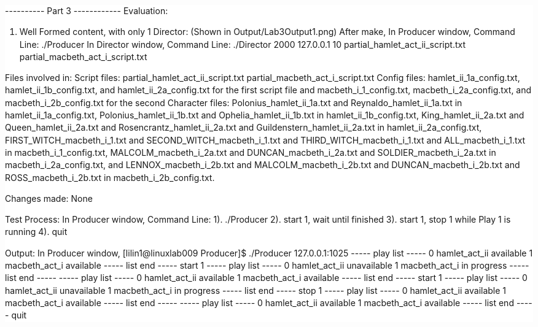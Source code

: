 

---------- Part 3 ------------
Evaluation:
1. Well Formed content, with only 1 Director: (Shown in Output/Lab3Output1.png)
After make,
In Producer window, Command Line: ./Producer
In Director window, Command Line: ./Director 2000 127.0.0.1 10 partial_hamlet_act_ii_script.txt partial_macbeth_act_i_script.txt


Files involved in:
Script files: partial_hamlet_act_ii_script.txt partial_macbeth_act_i_script.txt
Config files: hamlet_ii_1a_config.txt, hamlet_ii_1b_config.txt, and hamlet_ii_2a_config.txt for the first script file and macbeth_i_1_config.txt, macbeth_i_2a_config.txt, and macbeth_i_2b_config.txt for the second
Character files: Polonius_hamlet_ii_1a.txt and Reynaldo_hamlet_ii_1a.txt in hamlet_ii_1a_config.txt, Polonius_hamlet_ii_1b.txt and Ophelia_hamlet_ii_1b.txt in hamlet_ii_1b_config.txt, King_hamlet_ii_2a.txt and Queen_hamlet_ii_2a.txt and Rosencrantz_hamlet_ii_2a.txt and Guildenstern_hamlet_ii_2a.txt in hamlet_ii_2a_config.txt, FIRST_WITCH_macbeth_i_1.txt and SECOND_WITCH_macbeth_i_1.txt and THIRD_WITCH_macbeth_i_1.txt and ALL_macbeth_i_1.txt in macbeth_i_1_config.txt, MALCOLM_macbeth_i_2a.txt and DUNCAN_macbeth_i_2a.txt and SOLDIER_macbeth_i_2a.txt in macbeth_i_2a_config.txt, and LENNOX_macbeth_i_2b.txt and MALCOLM_macbeth_i_2b.txt and DUNCAN_macbeth_i_2b.txt and ROSS_macbeth_i_2b.txt in macbeth_i_2b_config.txt.

Changes made: None

Test Process:
In Producer window, Command Line:
1). ./Producer
2). start 1, wait until finished
3). start 1, stop 1 while Play 1 is running
4). quit

Output:
In Producer window,
[lilin1@linuxlab009 Producer]$ ./Producer
127.0.0.1:1025
----- play list -----
0 hamlet_act_ii available
1 macbeth_act_i available
----- list end -----
start 1
----- play list -----
0 hamlet_act_ii unavailable
1 macbeth_act_i in progress
----- list end -----
----- play list -----
0 hamlet_act_ii available
1 macbeth_act_i available
----- list end -----
start 1
----- play list -----
0 hamlet_act_ii unavailable
1 macbeth_act_i in progress
----- list end -----
stop 1
----- play list -----
0 hamlet_act_ii available
1 macbeth_act_i available
----- list end -----
----- play list -----
0 hamlet_act_ii available
1 macbeth_act_i available
----- list end -----
quit
